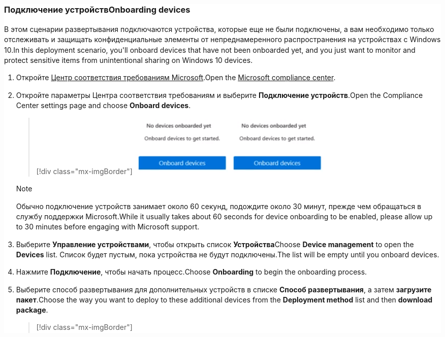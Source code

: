 ### <a name="onboarding-devices"></a><span data-ttu-id="7898d-168">Подключение устройств</span><span class="sxs-lookup"><span data-stu-id="7898d-168">Onboarding devices</span></span>

<span data-ttu-id="7898d-169">В этом сценарии развертывания подключаются устройства, которые еще не были подключены, а вам необходимо только отслеживать и защищать конфиденциальные элементы от непреднамеренного распространения на устройствах с Windows 10.</span><span class="sxs-lookup"><span data-stu-id="7898d-169">In this deployment scenario, you'll onboard devices that have not been onboarded yet, and you just want to monitor and protect sensitive items from unintentional sharing on Windows 10 devices.</span></span>

1. <span data-ttu-id="7898d-170">Откройте [Центр соответствия требованиям Microsoft](https://compliance.microsoft.com).</span><span class="sxs-lookup"><span data-stu-id="7898d-170">Open the [Microsoft compliance center](https://compliance.microsoft.com).</span></span>

2. <span data-ttu-id="7898d-171">Откройте параметры Центра соответствия требованиям и выберите **Подключение устройств**.</span><span class="sxs-lookup"><span data-stu-id="7898d-171">Open the Compliance Center settings page and choose **Onboard devices**.</span></span> 

   > [!div class="mx-imgBorder"]
   > <span data-ttu-id="7898d-172">![включение управления устройствами](../media/endpoint-dlp-learn-about-1-enable-device-management.png)</span><span class="sxs-lookup"><span data-stu-id="7898d-172">![enable device management](../media/endpoint-dlp-learn-about-1-enable-device-management.png)</span></span>

   > [!NOTE]
   > <span data-ttu-id="7898d-173">Обычно подключение устройств занимает около 60 секунд, подождите около 30 минут, прежде чем обращаться в службу поддержки Microsoft.</span><span class="sxs-lookup"><span data-stu-id="7898d-173">While it usually takes about 60 seconds for device onboarding to be enabled, please allow up to 30 minutes before engaging with Microsoft support.</span></span>

3. <span data-ttu-id="7898d-174">Выберите **Управление устройствами**, чтобы открыть список **Устройства**</span><span class="sxs-lookup"><span data-stu-id="7898d-174">Choose **Device management** to open the **Devices** list.</span></span> <span data-ttu-id="7898d-175">Список будет пустым, пока устройства не будут подключены.</span><span class="sxs-lookup"><span data-stu-id="7898d-175">The list will be empty until you onboard devices.</span></span>

4. <span data-ttu-id="7898d-176">Нажмите **Подключение**, чтобы начать процесс.</span><span class="sxs-lookup"><span data-stu-id="7898d-176">Choose **Onboarding** to begin the onboarding process.</span></span>

5. <span data-ttu-id="7898d-177">Выберите способ развертывания для дополнительных устройств в списке **Способ развертывания**, а затем **загрузите пакет**.</span><span class="sxs-lookup"><span data-stu-id="7898d-177">Choose the way you want to deploy to these additional devices from the **Deployment method** list and then **download package**.</span></span>

   > [!div class="mx-imgBorder"]